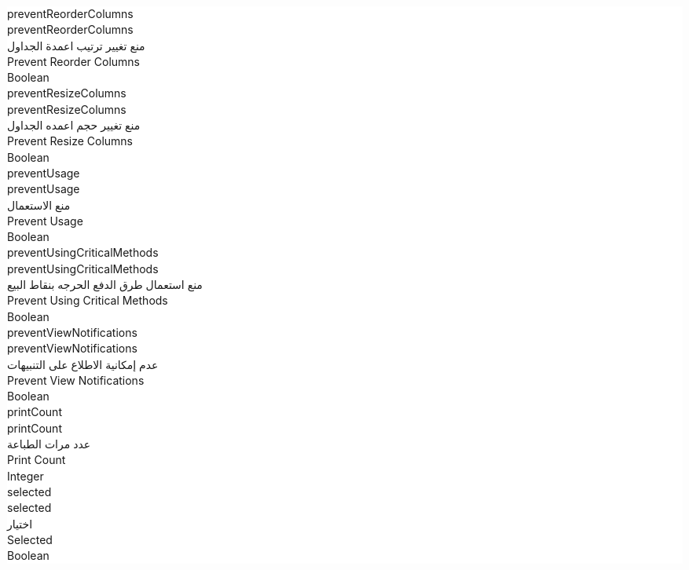 </div>

<div class="row searchable" id="preventReorderColumns">
<div class="cell" data-label="Property">preventReorderColumns</div>
<div class="cell" data-label="Column">preventReorderColumns</div>
<div class="cell" data-label="Arabic">منع تغيير ترتيب اعمدة الجداول</div>
<div class="cell" data-label="English">Prevent Reorder Columns</div>
<div class="cell" data-label="Type">Boolean</div>

</div>

<div class="row searchable" id="preventResizeColumns">
<div class="cell" data-label="Property">preventResizeColumns</div>
<div class="cell" data-label="Column">preventResizeColumns</div>
<div class="cell" data-label="Arabic">منع تغيير حجم اعمده الجداول</div>
<div class="cell" data-label="English">Prevent Resize Columns</div>
<div class="cell" data-label="Type">Boolean</div>

</div>

<div class="row searchable" id="preventUsage">
<div class="cell" data-label="Property">preventUsage</div>
<div class="cell" data-label="Column">preventUsage</div>
<div class="cell" data-label="Arabic">منع الاستعمال</div>
<div class="cell" data-label="English">Prevent Usage</div>
<div class="cell" data-label="Type">Boolean</div>

</div>

<div class="row searchable" id="preventUsingCriticalMethods">
<div class="cell" data-label="Property">preventUsingCriticalMethods</div>
<div class="cell" data-label="Column">preventUsingCriticalMethods</div>
<div class="cell" data-label="Arabic">منع استعمال طرق الدفع الحرجه بنقاط البيع</div>
<div class="cell" data-label="English">Prevent Using Critical Methods</div>
<div class="cell" data-label="Type">Boolean</div>

</div>

<div class="row searchable" id="preventViewNotifications">
<div class="cell" data-label="Property">preventViewNotifications</div>
<div class="cell" data-label="Column">preventViewNotifications</div>
<div class="cell" data-label="Arabic">عدم إمكانية الاطلاع على التنبيهات</div>
<div class="cell" data-label="English">Prevent View Notifications</div>
<div class="cell" data-label="Type">Boolean</div>

</div>

<div class="row searchable" id="printCount">
<div class="cell" data-label="Property">printCount</div>
<div class="cell" data-label="Column">printCount</div>
<div class="cell" data-label="Arabic">عدد مرات الطباعة</div>
<div class="cell" data-label="English">Print Count</div>
<div class="cell" data-label="Type">Integer</div>

</div>

<div class="row searchable" id="selected">
<div class="cell" data-label="Property">selected</div>
<div class="cell" data-label="Column">selected</div>
<div class="cell" data-label="Arabic">اختيار</div>
<div class="cell" data-label="English">Selected</div>
<div class="cell" data-label="Type">Boolean</div>
